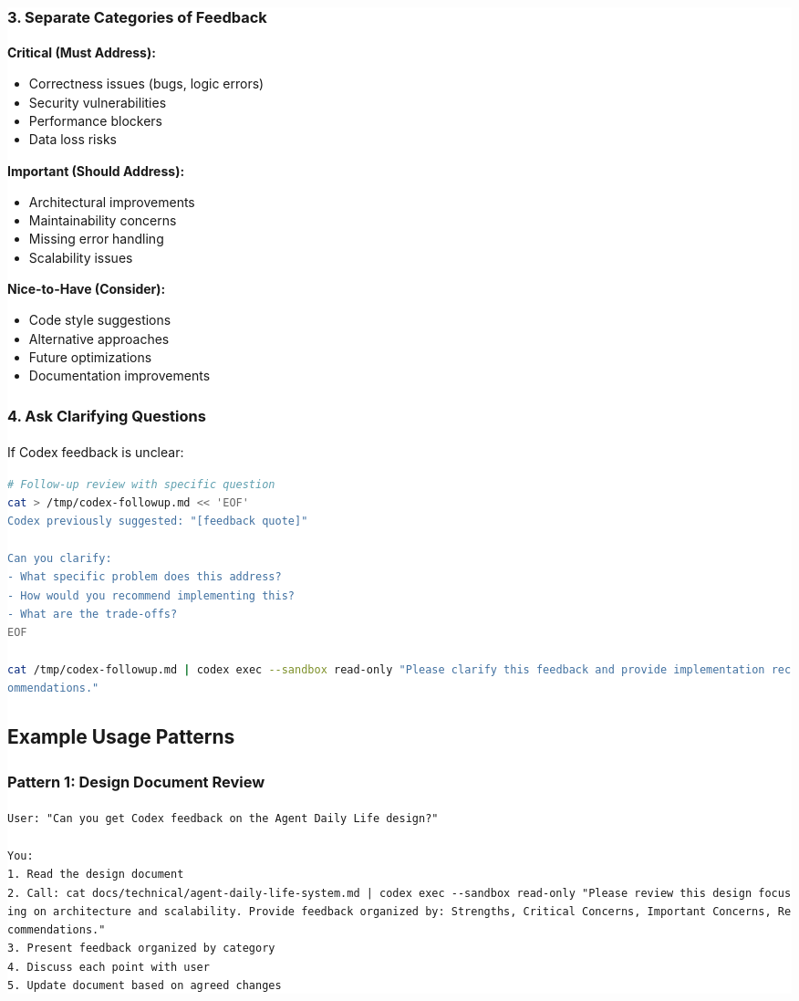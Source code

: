 ### 3. Separate Categories of Feedback

**Critical (Must Address):**
- Correctness issues (bugs, logic errors)
- Security vulnerabilities
- Performance blockers
- Data loss risks

**Important (Should Address):**
- Architectural improvements
- Maintainability concerns
- Missing error handling
- Scalability issues

**Nice-to-Have (Consider):**
- Code style suggestions
- Alternative approaches
- Future optimizations
- Documentation improvements

### 4. Ask Clarifying Questions

If Codex feedback is unclear:

```bash
# Follow-up review with specific question
cat > /tmp/codex-followup.md << 'EOF'
Codex previously suggested: "[feedback quote]"

Can you clarify:
- What specific problem does this address?
- How would you recommend implementing this?
- What are the trade-offs?
EOF

cat /tmp/codex-followup.md | codex exec --sandbox read-only "Please clarify this feedback and provide implementation recommendations."
```

## Example Usage Patterns

### Pattern 1: Design Document Review

```
User: "Can you get Codex feedback on the Agent Daily Life design?"

You:
1. Read the design document
2. Call: cat docs/technical/agent-daily-life-system.md | codex exec --sandbox read-only "Please review this design focusing on architecture and scalability. Provide feedback organized by: Strengths, Critical Concerns, Important Concerns, Recommendations."
3. Present feedback organized by category
4. Discuss each point with user
5. Update document based on agreed changes
```
